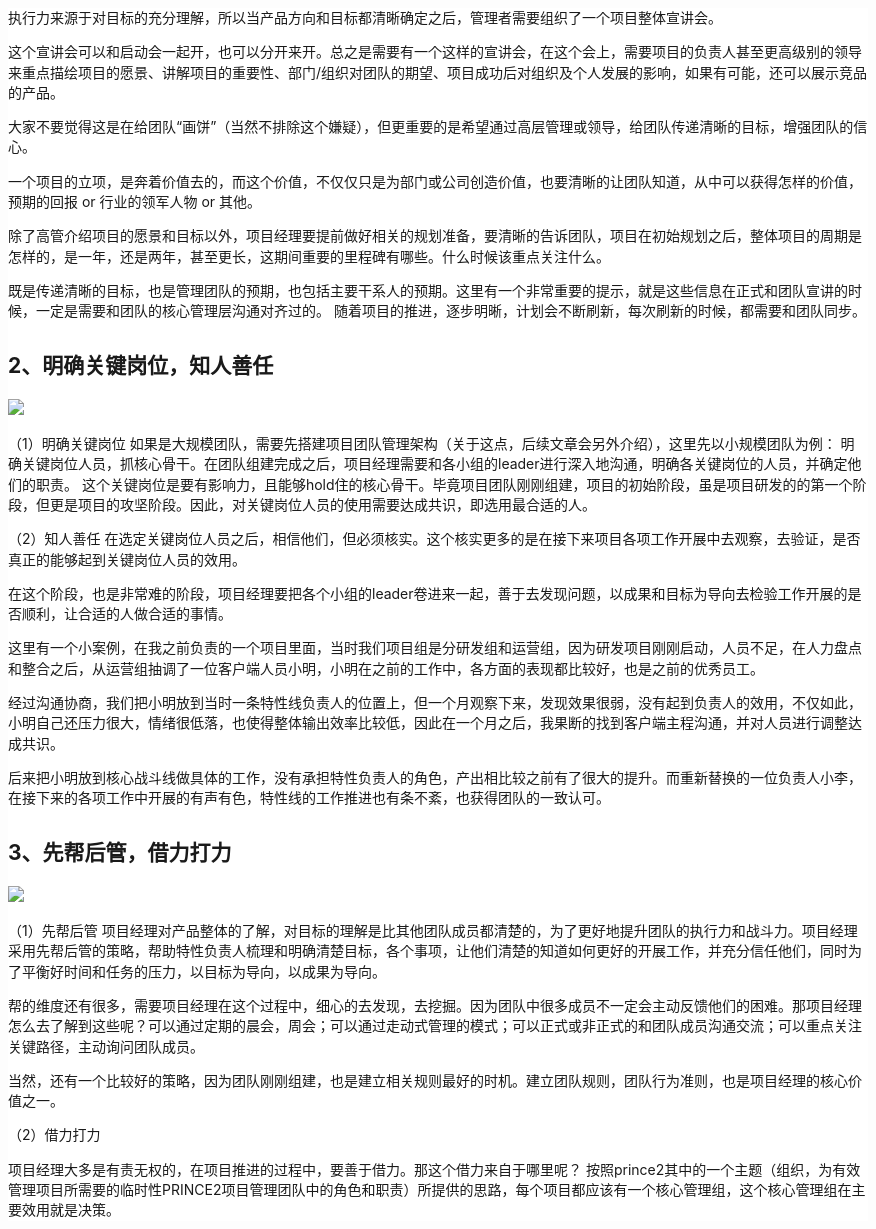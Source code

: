 执行力来源于对目标的充分理解，所以当产品方向和目标都清晰确定之后，管理者需要组织了一个项目整体宣讲会。

这个宣讲会可以和启动会一起开，也可以分开来开。总之是需要有一个这样的宣讲会，在这个会上，需要项目的负责人甚至更高级别的领导来重点描绘项目的愿景、讲解项目的重要性、部门/组织对团队的期望、项目成功后对组织及个人发展的影响，如果有可能，还可以展示竞品的产品。

大家不要觉得这是在给团队“画饼”（当然不排除这个嫌疑），但更重要的是希望通过高层管理或领导，给团队传递清晰的目标，增强团队的信心。

一个项目的立项，是奔着价值去的，而这个价值，不仅仅只是为部门或公司创造价值，也要清晰的让团队知道，从中可以获得怎样的价值，预期的回报 or 行业的领军人物 or 其他。

除了高管介绍项目的愿景和目标以外，项目经理要提前做好相关的规划准备，要清晰的告诉团队，项目在初始规划之后，整体项目的周期是怎样的，是一年，还是两年，甚至更长，这期间重要的里程碑有哪些。什么时候该重点关注什么。

既是传递清晰的目标，也是管理团队的预期，也包括主要干系人的预期。这里有一个非常重要的提示，就是这些信息在正式和团队宣讲的时候，一定是需要和团队的核心管理层沟通对齐过的。
随着项目的推进，逐步明晰，计划会不断刷新，每次刷新的时候，都需要和团队同步。

## 2、明确关键岗位，知人善任

![](https://canghe666.oss-cn-chengdu.aliyuncs.com/canghe/8ea9185ac65e49c187d27e369f29f225.png)

（1）明确关键岗位
如果是大规模团队，需要先搭建项目团队管理架构（关于这点，后续文章会另外介绍），这里先以小规模团队为例：
明确关键岗位人员，抓核心骨干。在团队组建完成之后，项目经理需要和各小组的leader进行深入地沟通，明确各关键岗位的人员，并确定他们的职责。
这个关键岗位是要有影响力，且能够hold住的核心骨干。毕竟项目团队刚刚组建，项目的初始阶段，虽是项目研发的的第一个阶段，但更是项目的攻坚阶段。因此，对关键岗位人员的使用需要达成共识，即选用最合适的人。

（2）知人善任
在选定关键岗位人员之后，相信他们，但必须核实。这个核实更多的是在接下来项目各项工作开展中去观察，去验证，是否真正的能够起到关键岗位人员的效用。

在这个阶段，也是非常难的阶段，项目经理要把各个小组的leader卷进来一起，善于去发现问题，以成果和目标为导向去检验工作开展的是否顺利，让合适的人做合适的事情。

这里有一个小案例，在我之前负责的一个项目里面，当时我们项目组是分研发组和运营组，因为研发项目刚刚启动，人员不足，在人力盘点和整合之后，从运营组抽调了一位客户端人员小明，小明在之前的工作中，各方面的表现都比较好，也是之前的优秀员工。

经过沟通协商，我们把小明放到当时一条特性线负责人的位置上，但一个月观察下来，发现效果很弱，没有起到负责人的效用，不仅如此，小明自己还压力很大，情绪很低落，也使得整体输出效率比较低，因此在一个月之后，我果断的找到客户端主程沟通，并对人员进行调整达成共识。

后来把小明放到核心战斗线做具体的工作，没有承担特性负责人的角色，产出相比较之前有了很大的提升。而重新替换的一位负责人小李，在接下来的各项工作中开展的有声有色，特性线的工作推进也有条不紊，也获得团队的一致认可。

## 3、先帮后管，借力打力

![](https://canghe666.oss-cn-chengdu.aliyuncs.com/canghe/34fd15eb241f4d46be03343972e8ee68.png)

（1）先帮后管
项目经理对产品整体的了解，对目标的理解是比其他团队成员都清楚的，为了更好地提升团队的执行力和战斗力。项目经理采用先帮后管的策略，帮助特性负责人梳理和明确清楚目标，各个事项，让他们清楚的知道如何更好的开展工作，并充分信任他们，同时为了平衡好时间和任务的压力，以目标为导向，以成果为导向。

帮的维度还有很多，需要项目经理在这个过程中，细心的去发现，去挖掘。因为团队中很多成员不一定会主动反馈他们的困难。那项目经理怎么去了解到这些呢？可以通过定期的晨会，周会；可以通过走动式管理的模式；可以正式或非正式的和团队成员沟通交流；可以重点关注关键路径，主动询问团队成员。

当然，还有一个比较好的策略，因为团队刚刚组建，也是建立相关规则最好的时机。建立团队规则，团队行为准则，也是项目经理的核心价值之一。

（2）借力打力

项目经理大多是有责无权的，在项目推进的过程中，要善于借力。那这个借力来自于哪里呢？
按照prince2其中的一个主题（组织，为有效管理项目所需要的临时性PRINCE2项目管理团队中的角色和职责）所提供的思路，每个项目都应该有一个核心管理组，这个核心管理组在主要效用就是决策。
